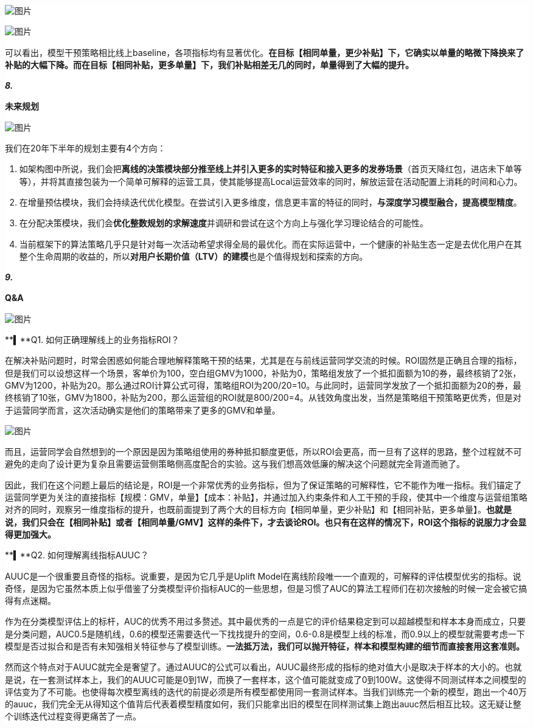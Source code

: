 
![图片](https://mmbiz.qpic.cn/mmbiz_png/1wBZCGiaYqBE25PDvJrFZkTTgrx50yODOUfWX4zwicSsG1W5RnKMibib8AcNMo3bwwopcbccqpj3fmIs4zjzibrwFvQ/640?wx_fmt=png&wxfrom=5&wx_lazy=1&wx_co=1)

![图片](https://mmbiz.qpic.cn/mmbiz_png/1wBZCGiaYqBE25PDvJrFZkTTgrx50yODOlImuSTHKr09WmjUmoFOk97A8ANIC1sHf6zQfAVYw18A5C5AOozVHzg/640?wx_fmt=png&wxfrom=5&wx_lazy=1&wx_co=1)

可以看出，模型干预策略相比线上baseline，各项指标均有显著优化。**在目标【相同单量，更少补贴】下，它确实以单量的略微下降换来了补贴的大幅下降。而在目标【相同补贴，更多单量】下，我们补贴相差无几的同时，单量得到了大幅的提升。**

_**8.**_ 

**未来规划**

![图片](https://mmbiz.qpic.cn/mmbiz_png/jE5bOw22iaBtFvdK9icOj3ibAXa8W3tqZ2lQDEaA5XcCDJ5cVIic2221PzXcw0oo69kvia8ojgPZnEV4jPxZURBln4A/640?wx_fmt=png&wxfrom=5&wx_lazy=1&wx_co=1)

我们在20年下半年的规划主要有4个方向：

1.  如架构图中所说，我们会把**离线的决策模块部分推至线上并引入更多的实时特征和接入更多的发券场景**（首页天降红包，进店未下单等等），并将其直接包装为一个简单可解释的运营工具，使其能够提高Local运营效率的同时，解放运营在活动配置上消耗的时间和心力。
    
2.  在增量预估模块，我们会持续迭代优化模型。在尝试引入更多维度，信息更丰富的特征的同时，**与深度学习模型融合，提高模型精度**。
    
3.  在分配决策模块，我们会**优化整数规划的求解速度**并调研和尝试在这个方向上与强化学习理论结合的可能性。
    
4.  当前框架下的算法策略几乎只是针对每一次活动希望求得全局的最优化。而在实际运营中，一个健康的补贴生态一定是去优化用户在其整个生命周期的收益的，所以**对用户长期价值（LTV）的建模**也是个值得规划和探索的方向。
    

_**9.**_ 

**Q&A**

![图片](https://mmbiz.qpic.cn/mmbiz_png/jE5bOw22iaBtFvdK9icOj3ibAXa8W3tqZ2lQDEaA5XcCDJ5cVIic2221PzXcw0oo69kvia8ojgPZnEV4jPxZURBln4A/640?wx_fmt=png&wxfrom=5&wx_lazy=1&wx_co=1)

**▍**Q1. 如何正确理解线上的业务指标ROI？

在解决补贴问题时，时常会困惑如何能合理地解释策略干预的结果，尤其是在与前线运营同学交流的时候。ROI固然是正确且合理的指标，但是我们可以设想这样一个场景，客单价为100，空白组GMV为1000，补贴为0，策略组发放了一个抵扣面额为10的券，最终核销了2张，GMV为1200，补贴为20。那么通过ROI计算公式可得，策略组ROI为200/20=10。与此同时，运营同学发放了一个抵扣面额为20的券，最终核销了10张，GMV为1800，补贴为200，那么运营组的ROI就是800/200=4。从钱效角度出发，当然是策略组干预策略更优秀，但是对于运营同学而言，这次活动确实是他们的策略带来了更多的GMV和单量。

![图片](https://mmbiz.qpic.cn/mmbiz_png/1wBZCGiaYqBE25PDvJrFZkTTgrx50yODOExIhUIAh4rk4YibBCQibrziawrJxgia1ibgBvQOH4DP3Exq6ChvibMefiaC8Q/640?wx_fmt=png&wxfrom=5&wx_lazy=1&wx_co=1)

而且，运营同学会自然想到的一个原因是因为策略组使用的券种抵扣额度更低，所以ROI会更高，而一旦有了这样的思路，整个过程就不可避免的走向了设计更为复杂且需要运营侧策略侧高度配合的实验。这与我们想高效低廉的解决这个问题就完全背道而驰了。  

因此，我们在这个问题上最后的结论是，ROI是一个非常优秀的业务指标，但为了保证策略的可解释性，它不能作为唯一指标。我们锚定了运营同学更为关注的直接指标【规模：GMV，单量】【成本：补贴】，并通过加入约束条件和人工干预的手段，使其中一个维度与运营组策略对齐的同时，观察另一维度指标的提升，也既前面提到了两个大的目标方向【相同单量，更少补贴】和【相同补贴，更多单量】。**也就是说，我们只会在【相同补贴】或者【相同单量/GMV】这样的条件下，才去谈论ROI。也只有在这样的情况下，ROI这个指标的说服力才会显得更加强大。**

**▍**Q2. 如何理解离线指标AUUC？

AUUC是一个很重要且奇怪的指标。说重要，是因为它几乎是Uplift Model在离线阶段唯一一个直观的，可解释的评估模型优劣的指标。说奇怪，是因为它虽然本质上似乎借鉴了分类模型评价指标AUC的一些思想，但是习惯了AUC的算法工程师们在初次接触的时候一定会被它搞得有点迷糊。

作为在分类模型评估上的标杆，AUC的优秀不用过多赘述。其中最优秀的一点是它的评价结果稳定到可以超越模型和样本本身而成立，只要是分类问题，AUC0.5是随机线，0.6的模型还需要迭代一下找找提升的空间，0.6-0.8是模型上线的标准，而0.9以上的模型就需要考虑一下模型是否过拟合和是否有未知强相关特征参与了模型训练。**一法抵万法，我们可以抛开特征，样本和模型构建的细节而直接套用这套准则。**

然而这个特点对于AUUC就完全是奢望了。通过AUUC的公式可以看出，AUUC最终形成的指标的绝对值大小是取决于样本的大小的。也就是说，在一套测试样本上，我们的AUUC可能是0到1W，而换了一套样本，这个值可能就变成了0到100W。这使得不同测试样本之间模型的评估变为了不可能。也使得每次模型离线的迭代的前提必须是所有模型都使用同一套测试样本。当我们训练完一个新的模型，跑出一个40万的auuc，我们完全无从得知这个值背后代表着模型精度如何，我们只能拿出旧的模型在同样测试集上跑出auuc然后相互比较。这无疑让整个训练迭代过程变得更痛苦了一点。
